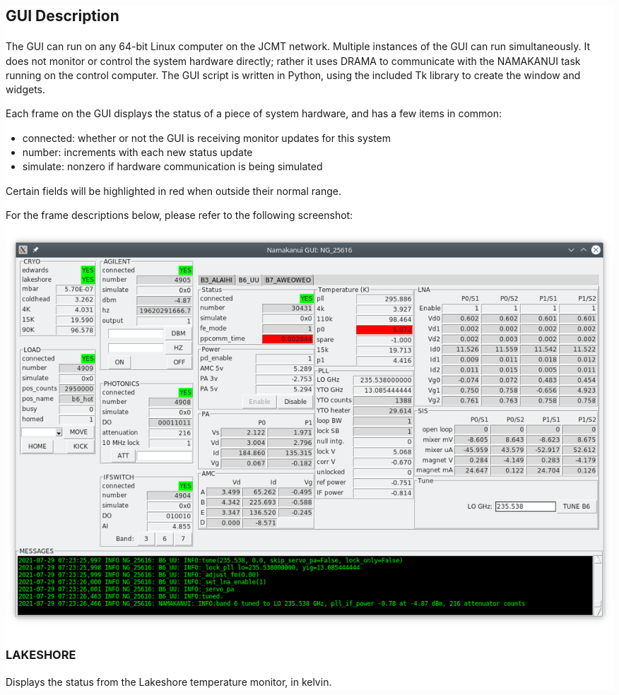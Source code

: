 
## GUI Description

The GUI can run on any 64-bit Linux computer on the JCMT network.  Multiple instances of the GUI can run simultaneously.  It does not monitor or control the system hardware directly; rather it uses DRAMA to communicate with the NAMAKANUI task running on the control computer.  The GUI script is written in Python, using the included Tk library to create the window and widgets.

Each frame on the GUI displays the status of a piece of system hardware, and has a few items in common:
- connected:  whether or not the GUI is receiving monitor updates for this system
- number: increments with each new status update
- simulate: nonzero if hardware communication is being simulated

Certain fields will be highlighted in red when outside their normal range.

For the frame descriptions below, please refer to the following screenshot:

![Namakanui GUI Screenshot](gui.png)


### LAKESHORE

Displays the status from the Lakeshore temperature monitor, in kelvin.
